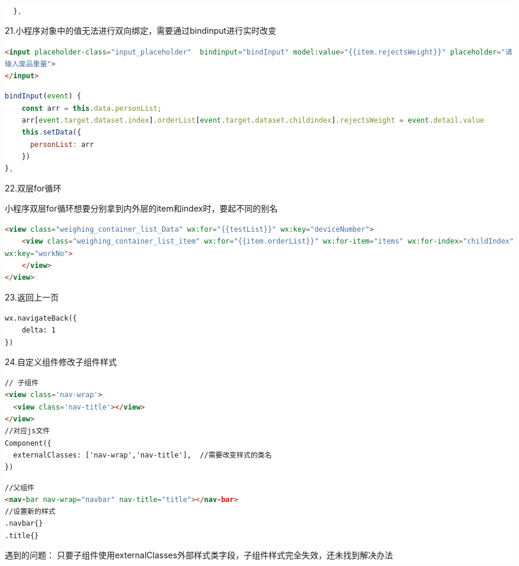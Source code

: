 ```js
  },
```

21.小程序对象中的值无法进行双向绑定，需要通过bindinput进行实时改变

```html
<input placeholder-class="input_placeholder"  bindinput="bindInput" model:value="{{item.rejectsWeight}}" placeholder="请输入废品重量">
</input>
```

```js
bindInput(event) {
    const arr = this.data.personList;
    arr[event.target.dataset.index].orderList[event.target.dataset.childindex].rejectsWeight = event.detail.value
    this.setData({
      personList: arr
    })
},
```

22.双层for循环

小程序双层for循环想要分别拿到内外层的item和index时，要起不同的别名

```html
<view class="weighing_container_list_Data" wx:for="{{testList}}" wx:key="deviceNumber">
    <view class="weighing_container_list_item" wx:for="{{item.orderList}}" wx:for-item="items" wx:for-index="childIndex" wx:key="workNo">
    </view>
</view>
```

23.返回上一页

```
wx.navigateBack({
    delta: 1
})
```

24.自定义组件修改子组件样式

```html
// 子组件
<view class='nav-wrap'>
  <view class='nav-title'></view>
</view>
//对应js文件
Component({
  externalClasses: ['nav-wrap','nav-title'],  //需要改变样式的类名
})
```

```html
//父组件
<nav-bar nav-wrap="navbar" nav-title="title"></nav-bar>
//设置新的样式
.navbar{}
.title{}
```

遇到的问题： 只要子组件使用externalClasses外部样式类字段，子组件样式完全失效，还未找到解决办法

